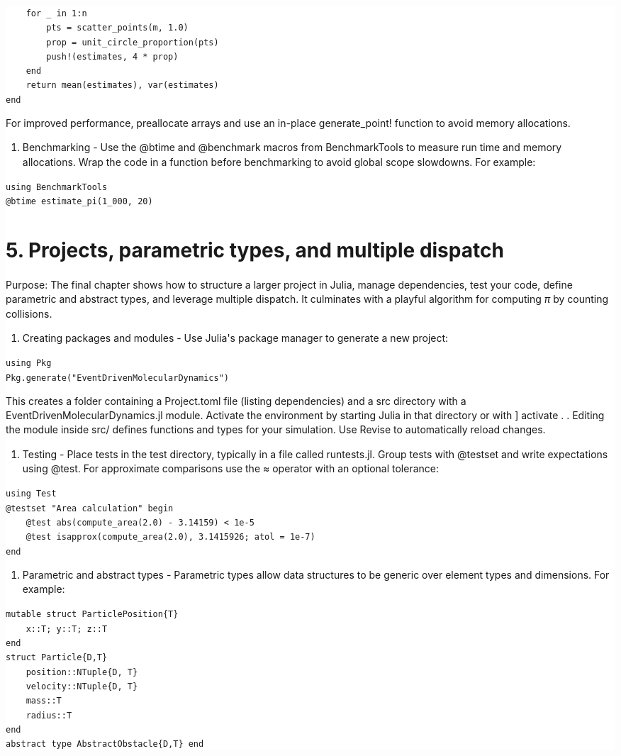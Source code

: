 ```
    for _ in 1:n
        pts = scatter_points(m, 1.0)
        prop = unit_circle_proportion(pts)
        push!(estimates, 4 * prop)
    end
    return mean(estimates), var(estimates)
end
```

For improved performance, preallocate arrays and use an in-place generate_point! function to avoid memory allocations.

1. Benchmarking - Use the @btime and @benchmark macros from BenchmarkTools to measure run time and memory allocations. Wrap the code in a function before benchmarking to avoid global scope slowdowns. For example:
```
using BenchmarkTools
@btime estimate_pi(1_000, 20)
```


# 5. Projects, parametric types, and multiple dispatch

Purpose: The final chapter shows how to structure a larger project in Julia, manage dependencies, test your code, define parametric and abstract types, and leverage multiple dispatch. It culminates with a playful algorithm for computing $\pi$ by counting collisions.

1. Creating packages and modules - Use Julia's package manager to generate a new project:
```
using Pkg
Pkg.generate("EventDrivenMolecularDynamics")
```

This creates a folder containing a Project.toml file (listing dependencies) and a src directory with a EventDrivenMolecularDynamics.jl module. Activate the environment by starting Julia in that directory or with ] activate . . Editing the module inside src/ defines functions and types for your simulation. Use Revise to automatically reload changes.

1. Testing - Place tests in the test directory, typically in a file called runtests.jl. Group tests with @testset and write expectations using @test. For approximate comparisons use the $\approx$ operator with an optional tolerance:
```
using Test
@testset "Area calculation" begin
    @test abs(compute_area(2.0) - 3.14159) < 1e-5
    @test isapprox(compute_area(2.0), 3.1415926; atol = 1e-7)
end
```

1. Parametric and abstract types - Parametric types allow data structures to be generic over element types and dimensions. For example:
```
mutable struct ParticlePosition{T}
    x::T; y::T; z::T
end
struct Particle{D,T}
    position::NTuple{D, T}
    velocity::NTuple{D, T}
    mass::T
    radius::T
end
abstract type AbstractObstacle{D,T} end
```
